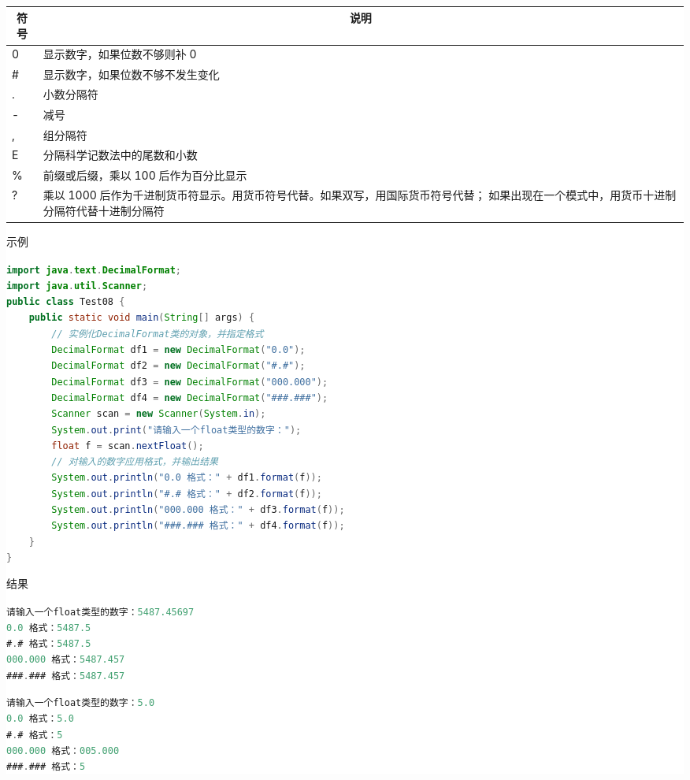 
| 符号 | 说明                                                         |
| ---- | ------------------------------------------------------------ |
| 0    | 显示数字，如果位数不够则补 0                                 |
| #    | 显示数字，如果位数不够不发生变化                             |
| .    | 小数分隔符                                                   |
| -    | 减号                                                         |
| ,    | 组分隔符                                                     |
| E    | 分隔科学记数法中的尾数和小数                                 |
| %    | 前缀或后缀，乘以 100 后作为百分比显示                        |
| ?    | 乘以 1000 后作为千进制货币符显示。用货币符号代替。如果双写，用国际货币符号代替； 如果出现在一个模式中，用货币十进制分隔符代替十进制分隔符 |

示例

```java
import java.text.DecimalFormat;
import java.util.Scanner;
public class Test08 {
    public static void main(String[] args) {
        // 实例化DecimalFormat类的对象，并指定格式
        DecimalFormat df1 = new DecimalFormat("0.0");
        DecimalFormat df2 = new DecimalFormat("#.#");
        DecimalFormat df3 = new DecimalFormat("000.000");
        DecimalFormat df4 = new DecimalFormat("###.###");
        Scanner scan = new Scanner(System.in);
        System.out.print("请输入一个float类型的数字：");
        float f = scan.nextFloat();
        // 对输入的数字应用格式，并输出结果
        System.out.println("0.0 格式：" + df1.format(f));
        System.out.println("#.# 格式：" + df2.format(f));
        System.out.println("000.000 格式：" + df3.format(f));
        System.out.println("###.### 格式：" + df4.format(f));
    }
}
```

结果

```java
请输入一个float类型的数字：5487.45697
0.0 格式：5487.5
#.# 格式：5487.5
000.000 格式：5487.457
###.### 格式：5487.457
```

```java
请输入一个float类型的数字：5.0
0.0 格式：5.0
#.# 格式：5
000.000 格式：005.000
###.### 格式：5
```
